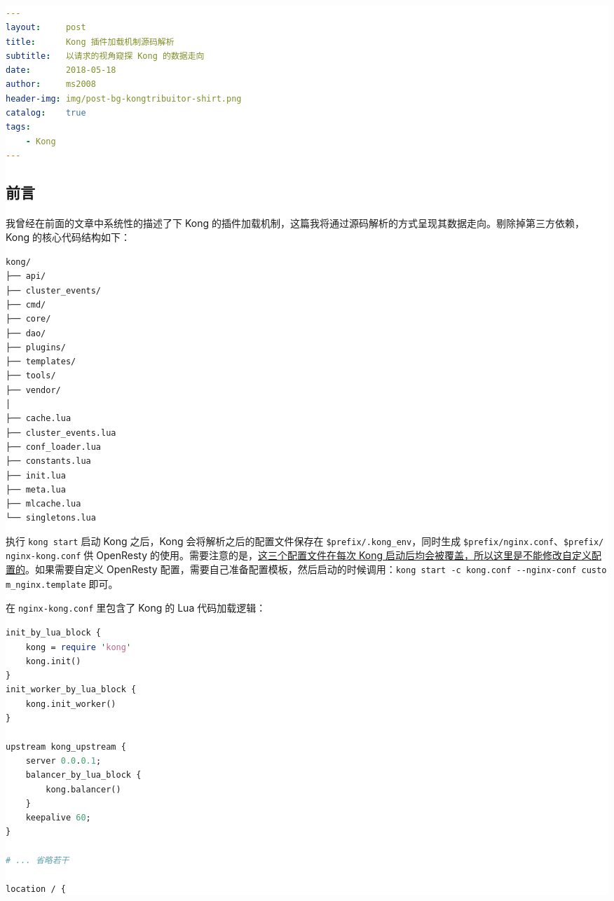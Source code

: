 ```yaml
---
layout:     post
title:      Kong 插件加载机制源码解析
subtitle:   以请求的视角窥探 Kong 的数据走向
date:       2018-05-18
author:     ms2008
header-img: img/post-bg-kongtribuitor-shirt.png
catalog:    true
tags:
    - Kong
---
```


## 前言

我曾经在前面的文章中系统性的描述了下 Kong 的插件加载机制，这篇我将通过源码解析的方式呈现其数据走向。剔除掉第三方依赖，Kong 的核心代码结构如下：

```
kong/
├── api/
├── cluster_events/
├── cmd/
├── core/
├── dao/
├── plugins/
├── templates/
├── tools/
├── vendor/
│
├── cache.lua
├── cluster_events.lua
├── conf_loader.lua
├── constants.lua
├── init.lua
├── meta.lua
├── mlcache.lua
└── singletons.lua
```

执行 `kong start` 启动 Kong 之后，Kong 会将解析之后的配置文件保存在 `$prefix/.kong_env`，同时生成 `$prefix/nginx.conf`、`$prefix/nginx-kong.conf` 供 OpenResty 的使用。需要注意的是，<u>这三个配置文件在每次 Kong 启动后均会被覆盖，所以这里是不能修改自定义配置的</u>。如果需要自定义 OpenResty 配置，需要自己准备配置模板，然后启动的时候调用：`kong start -c kong.conf --nginx-conf custom_nginx.template` 即可。

在 `nginx-kong.conf` 里包含了 Kong 的 Lua 代码加载逻辑：

```perl
init_by_lua_block {
    kong = require 'kong'
    kong.init()
}
init_worker_by_lua_block {
    kong.init_worker()
}

upstream kong_upstream {
    server 0.0.0.1;
    balancer_by_lua_block {
        kong.balancer()
    }
    keepalive 60;
}

# ... 省略若干

location / {
```